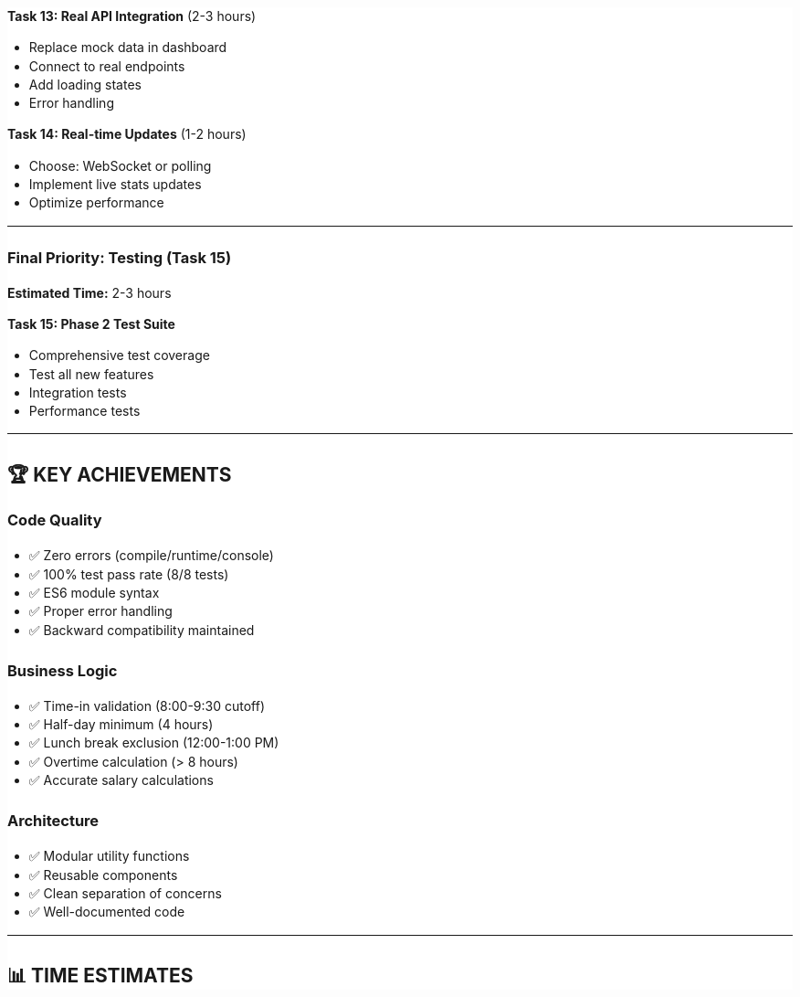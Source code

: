 **Task 13: Real API Integration** (2-3 hours)
- Replace mock data in dashboard
- Connect to real endpoints
- Add loading states
- Error handling

**Task 14: Real-time Updates** (1-2 hours)
- Choose: WebSocket or polling
- Implement live stats updates
- Optimize performance

---

### Final Priority: Testing (Task 15)

**Estimated Time:** 2-3 hours

**Task 15: Phase 2 Test Suite**
- Comprehensive test coverage
- Test all new features
- Integration tests
- Performance tests

---

## 🏆 KEY ACHIEVEMENTS

### Code Quality
- ✅ Zero errors (compile/runtime/console)
- ✅ 100% test pass rate (8/8 tests)
- ✅ ES6 module syntax
- ✅ Proper error handling
- ✅ Backward compatibility maintained

### Business Logic
- ✅ Time-in validation (8:00-9:30 cutoff)
- ✅ Half-day minimum (4 hours)
- ✅ Lunch break exclusion (12:00-1:00 PM)
- ✅ Overtime calculation (> 8 hours)
- ✅ Accurate salary calculations

### Architecture
- ✅ Modular utility functions
- ✅ Reusable components
- ✅ Clean separation of concerns
- ✅ Well-documented code

---

## 📊 TIME ESTIMATES
